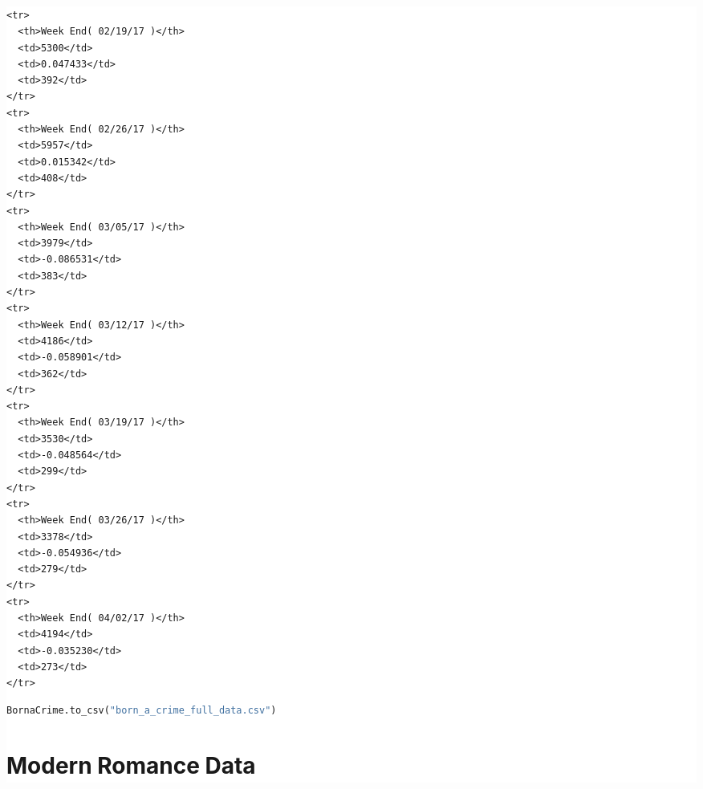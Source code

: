     <tr>
      <th>Week End( 02/19/17 )</th>
      <td>5300</td>
      <td>0.047433</td>
      <td>392</td>
    </tr>
    <tr>
      <th>Week End( 02/26/17 )</th>
      <td>5957</td>
      <td>0.015342</td>
      <td>408</td>
    </tr>
    <tr>
      <th>Week End( 03/05/17 )</th>
      <td>3979</td>
      <td>-0.086531</td>
      <td>383</td>
    </tr>
    <tr>
      <th>Week End( 03/12/17 )</th>
      <td>4186</td>
      <td>-0.058901</td>
      <td>362</td>
    </tr>
    <tr>
      <th>Week End( 03/19/17 )</th>
      <td>3530</td>
      <td>-0.048564</td>
      <td>299</td>
    </tr>
    <tr>
      <th>Week End( 03/26/17 )</th>
      <td>3378</td>
      <td>-0.054936</td>
      <td>279</td>
    </tr>
    <tr>
      <th>Week End( 04/02/17 )</th>
      <td>4194</td>
      <td>-0.035230</td>
      <td>273</td>
    </tr>
  </tbody>
</table>
</div>




```python
BornaCrime.to_csv("born_a_crime_full_data.csv")
```

# Modern Romance Data
